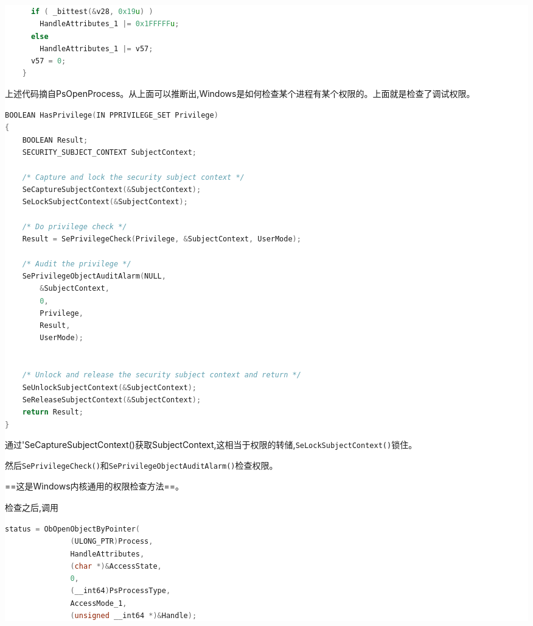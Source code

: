 ```c++
      if ( _bittest(&v28, 0x19u) )
        HandleAttributes_1 |= 0x1FFFFFu;
      else
        HandleAttributes_1 |= v57;
      v57 = 0;
    }
```

上述代码摘自PsOpenProcess。从上面可以推断出,Windows是如何检查某个进程有某个权限的。上面就是检查了调试权限。

```c++
BOOLEAN HasPrivilege(IN PPRIVILEGE_SET Privilege)
{
	BOOLEAN Result;
	SECURITY_SUBJECT_CONTEXT SubjectContext;

	/* Capture and lock the security subject context */
	SeCaptureSubjectContext(&SubjectContext);
	SeLockSubjectContext(&SubjectContext);

	/* Do privilege check */
	Result = SePrivilegeCheck(Privilege, &SubjectContext, UserMode);

	/* Audit the privilege */
	SePrivilegeObjectAuditAlarm(NULL,
		&SubjectContext,
		0,
		Privilege,
		Result,
		UserMode);


	/* Unlock and release the security subject context and return */
	SeUnlockSubjectContext(&SubjectContext);
	SeReleaseSubjectContext(&SubjectContext);
	return Result;
}
```

通过'SeCaptureSubjectContext()获取SubjectContext,这相当于权限的转储,`SeLockSubjectContext()`锁住。

然后`SePrivilegeCheck()`和`SePrivilegeObjectAuditAlarm()`检查权限。

==这是Windows内核通用的权限检查方法==。

检查之后,调用

```c++
status = ObOpenObjectByPointer(
               (ULONG_PTR)Process,
               HandleAttributes,
               (char *)&AccessState,
               0,
               (__int64)PsProcessType,
               AccessMode_1,
               (unsigned __int64 *)&Handle);
```
